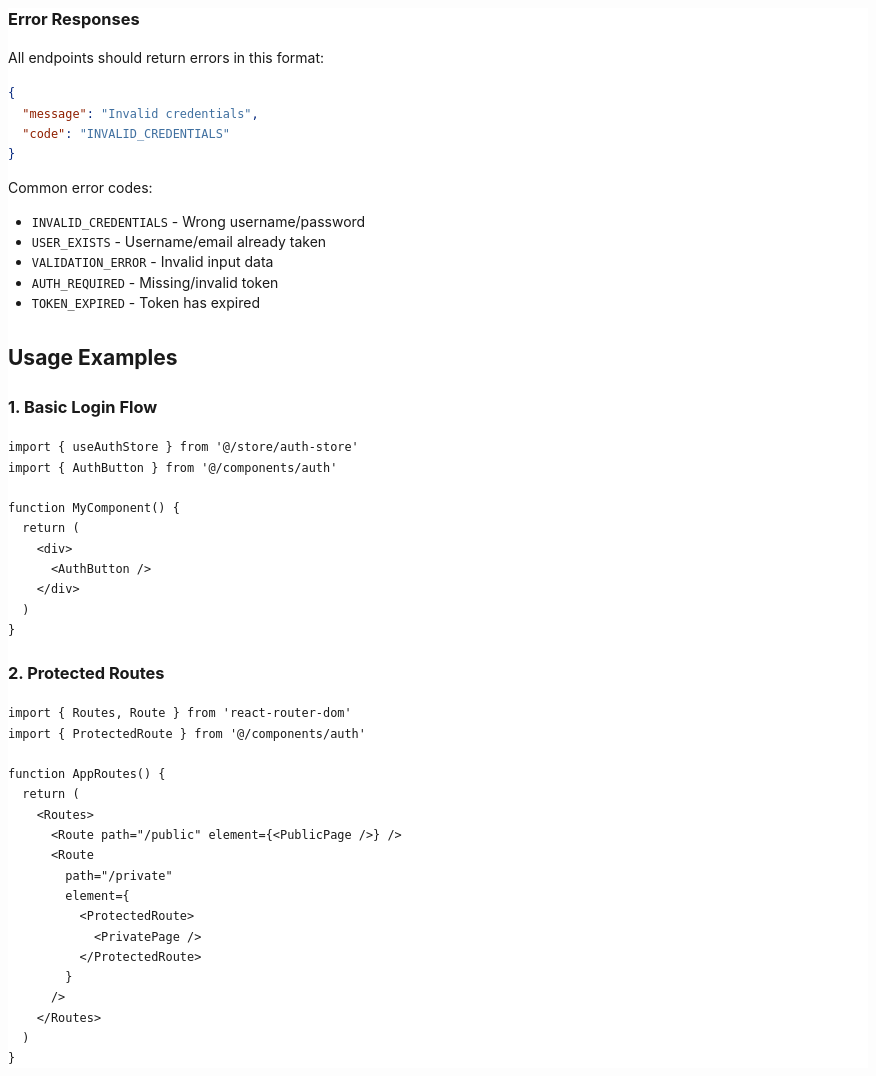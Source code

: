 ### Error Responses

All endpoints should return errors in this format:

```json
{
  "message": "Invalid credentials",
  "code": "INVALID_CREDENTIALS"
}
```

Common error codes:
- `INVALID_CREDENTIALS` - Wrong username/password
- `USER_EXISTS` - Username/email already taken
- `VALIDATION_ERROR` - Invalid input data
- `AUTH_REQUIRED` - Missing/invalid token
- `TOKEN_EXPIRED` - Token has expired

## Usage Examples

### 1. Basic Login Flow

```tsx
import { useAuthStore } from '@/store/auth-store'
import { AuthButton } from '@/components/auth'

function MyComponent() {
  return (
    <div>
      <AuthButton />
    </div>
  )
}
```

### 2. Protected Routes

```tsx
import { Routes, Route } from 'react-router-dom'
import { ProtectedRoute } from '@/components/auth'

function AppRoutes() {
  return (
    <Routes>
      <Route path="/public" element={<PublicPage />} />
      <Route
        path="/private"
        element={
          <ProtectedRoute>
            <PrivatePage />
          </ProtectedRoute>
        }
      />
    </Routes>
  )
}
```
